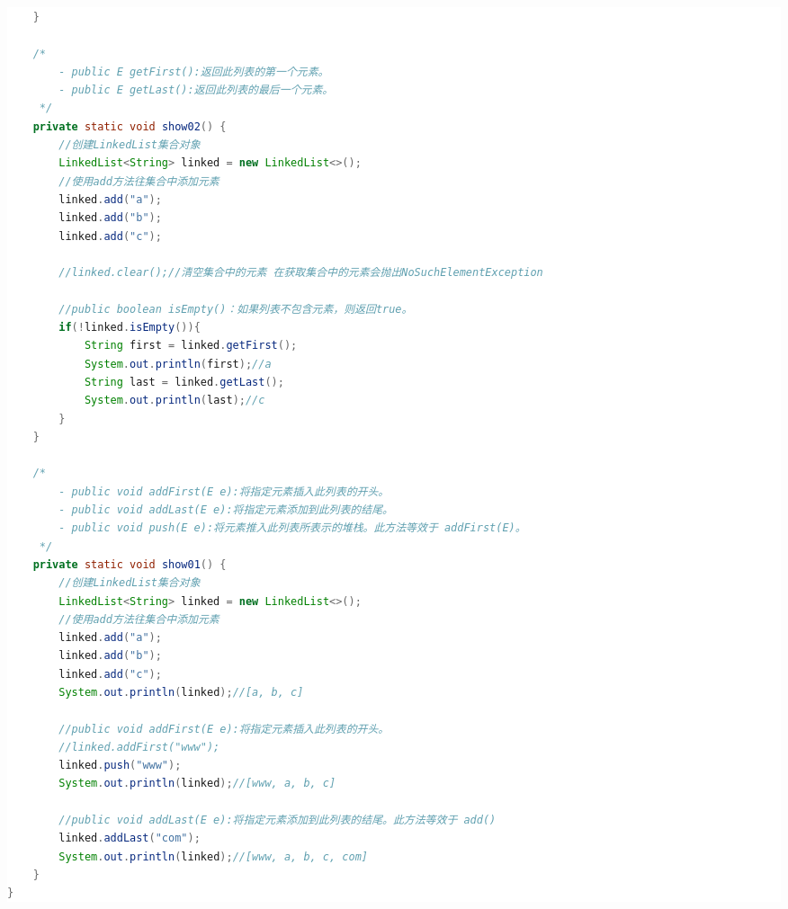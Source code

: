   ```java
      }
  
      /*
          - public E getFirst():返回此列表的第一个元素。
          - public E getLast():返回此列表的最后一个元素。
       */
      private static void show02() {
          //创建LinkedList集合对象
          LinkedList<String> linked = new LinkedList<>();
          //使用add方法往集合中添加元素
          linked.add("a");
          linked.add("b");
          linked.add("c");
  
          //linked.clear();//清空集合中的元素 在获取集合中的元素会抛出NoSuchElementException
  
          //public boolean isEmpty()：如果列表不包含元素，则返回true。
          if(!linked.isEmpty()){
              String first = linked.getFirst();
              System.out.println(first);//a
              String last = linked.getLast();
              System.out.println(last);//c
          }
      }
  
      /*
          - public void addFirst(E e):将指定元素插入此列表的开头。
          - public void addLast(E e):将指定元素添加到此列表的结尾。
          - public void push(E e):将元素推入此列表所表示的堆栈。此方法等效于 addFirst(E)。
       */
      private static void show01() {
          //创建LinkedList集合对象
          LinkedList<String> linked = new LinkedList<>();
          //使用add方法往集合中添加元素
          linked.add("a");
          linked.add("b");
          linked.add("c");
          System.out.println(linked);//[a, b, c]
  
          //public void addFirst(E e):将指定元素插入此列表的开头。
          //linked.addFirst("www");
          linked.push("www");
          System.out.println(linked);//[www, a, b, c]
  
          //public void addLast(E e):将指定元素添加到此列表的结尾。此方法等效于 add()
          linked.addLast("com");
          System.out.println(linked);//[www, a, b, c, com]
      }
  }
  
  
  ```
